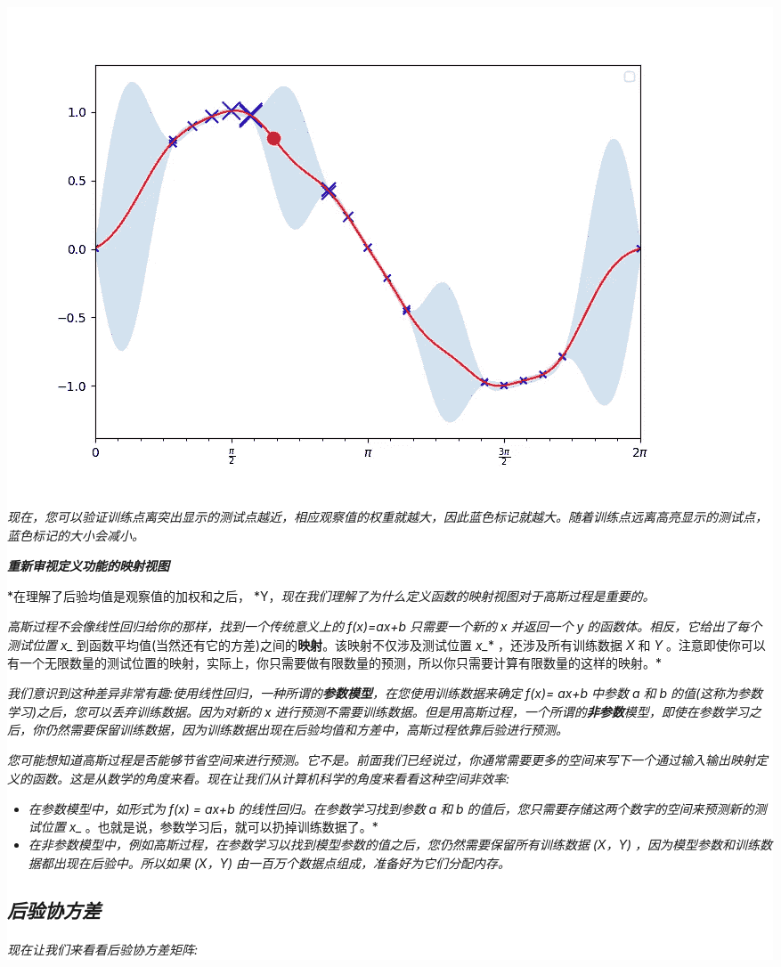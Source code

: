 *![](img/46c0a3be9ead308bdcd375e3584511c4.png)*

*现在，您可以验证训练点离突出显示的测试点越近，相应观察值的权重就越大，因此蓝色标记就越大。随着训练点远离高亮显示的测试点，蓝色标记的大小会减小。*

***重新审视定义功能的映射视图***

*在理解了后验均值是观察值的加权和之后， *Y，*现在我们理解了为什么定义函数的映射视图对于高斯过程是重要的。*

*高斯过程不会像线性回归给你的那样，找到一个传统意义上的 *f(x)=ax+b* 只需要一个新的 *x* 并返回一个 *y* 的函数体。相反，它给出了每个测试位置 *x_** 到函数平均值(当然还有它的方差)之间的**映射**。该映射不仅涉及测试位置 *x_** ，还涉及所有训练数据 *X* 和 *Y* 。注意即使你可以有一个无限数量的测试位置的映射，实际上，你只需要做有限数量的预测，所以你只需要计算有限数量的这样的映射。*

*我们意识到这种差异非常有趣:使用线性回归，一种所谓的**参数模型**，在您使用训练数据来确定 *f(x)= ax+b* 中参数 *a* 和 *b* 的值(这称为参数学习)之后，您可以丢弃训练数据。因为对新的 *x* 进行预测不需要训练数据。但是用高斯过程，一个所谓的**非参数**模型，即使在参数学习之后，你仍然需要保留训练数据，因为训练数据出现在后验均值和方差中，高斯过程依靠后验进行预测。*

*您可能想知道高斯过程是否能够节省空间来进行预测。它不是。前面我们已经说过，你通常需要更多的空间来写下一个通过输入输出映射定义的函数。这是从数学的角度来看。现在让我们从计算机科学的角度来看看这种空间非效率:*

*   *在参数模型中，如形式为 *f(x) = ax+b* 的线性回归。在参数学习找到参数 *a* 和 *b* 的值后，您只需要存储这两个数字的空间来预测新的测试位置 *x_** 。也就是说，参数学习后，就可以扔掉训练数据了。*
*   *在非参数模型中，例如高斯过程，在参数学习以找到模型参数的值之后，您仍然需要保留所有训练数据 *(X，Y)* ，因为模型参数和训练数据都出现在后验中。所以如果 *(X，Y)* 由一百万个数据点组成，准备好为它们分配内存。*

## *后验协方差*

*现在让我们来看看后验协方差矩阵:*
